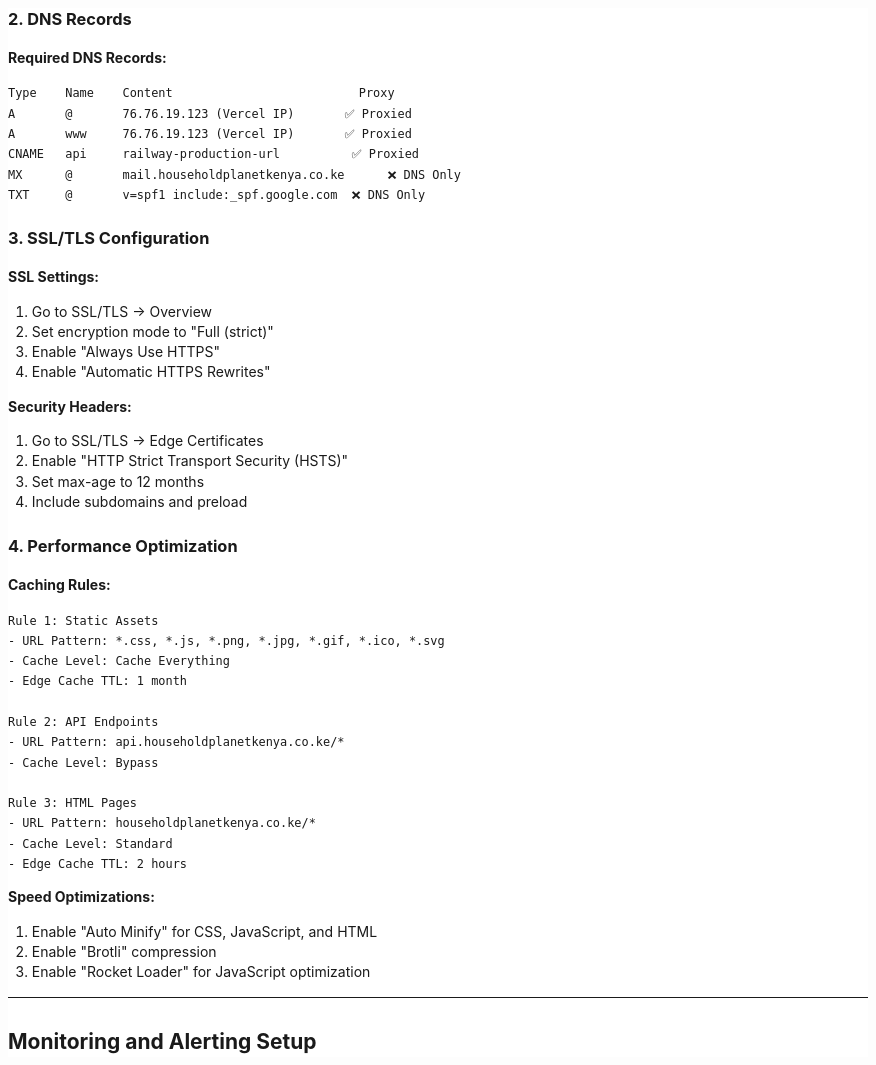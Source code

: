 ### 2. DNS Records

**Required DNS Records:**
```
Type    Name    Content                          Proxy
A       @       76.76.19.123 (Vercel IP)       ✅ Proxied
A       www     76.76.19.123 (Vercel IP)       ✅ Proxied
CNAME   api     railway-production-url          ✅ Proxied
MX      @       mail.householdplanetkenya.co.ke      ❌ DNS Only
TXT     @       v=spf1 include:_spf.google.com  ❌ DNS Only
```

### 3. SSL/TLS Configuration

**SSL Settings:**
1. Go to SSL/TLS → Overview
2. Set encryption mode to "Full (strict)"
3. Enable "Always Use HTTPS"
4. Enable "Automatic HTTPS Rewrites"

**Security Headers:**
1. Go to SSL/TLS → Edge Certificates
2. Enable "HTTP Strict Transport Security (HSTS)"
3. Set max-age to 12 months
4. Include subdomains and preload

### 4. Performance Optimization

**Caching Rules:**
```
Rule 1: Static Assets
- URL Pattern: *.css, *.js, *.png, *.jpg, *.gif, *.ico, *.svg
- Cache Level: Cache Everything
- Edge Cache TTL: 1 month

Rule 2: API Endpoints
- URL Pattern: api.householdplanetkenya.co.ke/*
- Cache Level: Bypass

Rule 3: HTML Pages
- URL Pattern: householdplanetkenya.co.ke/*
- Cache Level: Standard
- Edge Cache TTL: 2 hours
```

**Speed Optimizations:**
1. Enable "Auto Minify" for CSS, JavaScript, and HTML
2. Enable "Brotli" compression
3. Enable "Rocket Loader" for JavaScript optimization

---

## Monitoring and Alerting Setup
